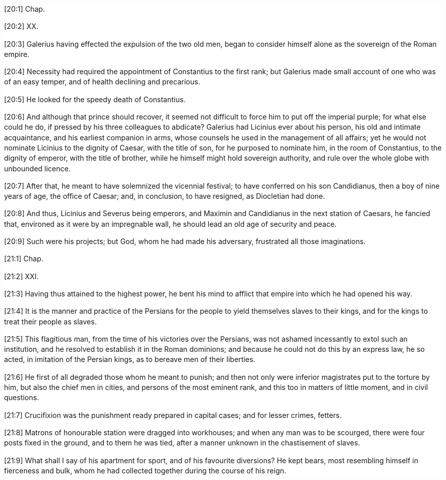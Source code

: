 [20:1] Chap.

[20:2] XX.

[20:3] Galerius having effected the expulsion of the two old men, began to consider himself alone as the sovereign of the Roman empire.

[20:4] Necessity had required the appointment of Constantius to the first rank; but Galerius made small account of one who was of an easy temper, and of health declining and precarious.

[20:5] He looked for the speedy death of Constantius.

[20:6] And although that prince should recover, it seemed not difficult to force him to put off the imperial purple; for what else could he do, if pressed by his three colleagues to abdicate? Galerius had Licinius ever about his person, his old and intimate acquaintance, and his earliest companion in arms, whose counsels he used in the management of all affairs; yet he would not nominate Licinius to the dignity of Caesar, with the title of son, for he purposed to nominate him, in the room of Constantius, to the dignity of emperor, with the title of brother, while he himself might hold sovereign authority, and rule over the whole globe with unbounded licence.

[20:7] After that, he meant to have solemnized the vicennial festival; to have conferred on his son Candidianus, then a boy of nine years of age, the office of Caesar; and, in conclusion, to have resigned, as Diocletian had done.

[20:8] And thus, Licinius and Severus being emperors, and Maximin and Candidianus in the next station of Caesars, he fancied that, environed as it were by an impregnable wall, he should lead an old age of security and peace.

[20:9] Such were his projects; but God, whom he had made his adversary, frustrated all those imaginations.

[21:1] Chap.

[21:2] XXI.

[21:3] Having thus attained to the highest power, he bent his mind to afflict that empire into which he had opened his way.

[21:4] It is the manner and practice of the Persians for the people to yield themselves slaves to their kings, and for the kings to treat their people as slaves.

[21:5] This flagitious man, from the time of his victories over the Persians, was not ashamed incessantly to extol such an institution, and he resolved to establish it in the Roman dominions; and because he could not do this by an express law, he so acted, in imitation of the Persian kings, as to bereave men of their liberties.

[21:6] He first of all degraded those whom he meant to punish; and then not only were inferior magistrates put to the torture by him, but also the chief men in cities, and persons of the most eminent rank, and this too in matters of little moment, and in civil questions.

[21:7] Crucifixion was the punishment ready prepared in capital cases; and for lesser crimes, fetters.

[21:8] Matrons of honourable station were dragged into workhouses; and when any man was to be scourged, there were four posts fixed in the ground, and to them he was tied, after a manner unknown in the chastisement of slaves.

[21:9] What shall I say of his apartment for sport, and of his favourite diversions? He kept bears, most resembling himself in fierceness and bulk, whom he had collected together during the course of his reign.
